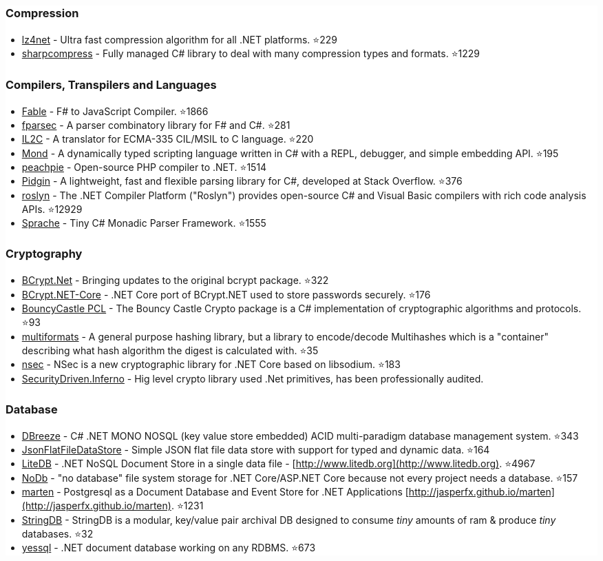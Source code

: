 ### Compression
* [lz4net](https://github.com/MiloszKrajewski/K4os.Compression.LZ4) - Ultra fast compression algorithm for all .NET platforms. :star:229
* [sharpcompress](https://github.com/adamhathcock/sharpcompress) - Fully managed C# library to deal with many compression types and formats. :star:1229

### Compilers, Transpilers and Languages
* [Fable](https://github.com/fable-compiler/Fable) - F# to JavaScript Compiler. :star:1866
* [fparsec](https://github.com/stephan-tolksdorf/fparsec) - A parser combinatory library for F# and C#. :star:281
* [IL2C](https://github.com/kekyo/IL2C) - A translator for ECMA-335 CIL/MSIL to C language. :star:220
* [Mond](https://github.com/Rohansi/Mond) - A dynamically typed scripting language written in C# with a REPL, debugger, and simple embedding API. :star:195
* [peachpie](https://github.com/peachpiecompiler/peachpie) - Open-source PHP compiler to .NET. :star:1514
* [Pidgin](https://github.com/benjamin-hodgson/Pidgin) - A lightweight, fast and flexible parsing library for C#, developed at Stack Overflow. :star:376
* [roslyn](https://github.com/dotnet/roslyn) - The .NET Compiler Platform ("Roslyn") provides open-source C# and Visual Basic compilers with rich code analysis APIs. :star:12929
* [Sprache](https://github.com/sprache/Sprache) - Tiny C# Monadic Parser Framework. :star:1555

### Cryptography
* [BCrypt.Net](https://github.com/BcryptNet/bcrypt.net) - Bringing updates to the original bcrypt package. :star:322
* [BCrypt.NET-Core](https://github.com/neoKushan/BCrypt.Net-Core) - .NET Core port of BCrypt.NET used to store passwords securely. :star:176
* [BouncyCastle PCL](https://github.com/onovotny/BouncyCastle-PCL) - The Bouncy Castle Crypto package is a C# implementation of cryptographic algorithms and protocols. :star:93
* [multiformats](https://github.com/multiformats/cs-multihash) - A general purpose hashing library, but a library to encode/decode Multihashes which is a "container" describing what hash algorithm the digest is calculated with. :star:35
* [nsec](https://github.com/ektrah/nsec) - NSec is a new cryptographic library for .NET Core based on libsodium. :star:183
* [SecurityDriven.Inferno](github.com/sdrapkin/SecurityDriven.Inferno) - Hig level crypto library used .Net primitives, has been professionally audited.

### Database
* [DBreeze](https://github.com/hhblaze/DBreeze) - C# .NET MONO NOSQL (key value store embedded) ACID multi-paradigm database management system. :star:343
* [JsonFlatFileDataStore](https://github.com/ttu/json-flatfile-datastore) - Simple JSON flat file data store with support for typed and dynamic data. :star:164
* [LiteDB](https://github.com/mbdavid/LiteDB) - .NET NoSQL Document Store in a single data file - [http://www.litedb.org](http://www.litedb.org). :star:4967
* [NoDb](https://github.com/joeaudette/NoDb) - "no database" file system storage for .NET Core/ASP.NET Core because not every project needs a database. :star:157
* [marten](https://github.com/JasperFx/marten) - Postgresql as a Document Database and Event Store for .NET Applications [http://jasperfx.github.io/marten](http://jasperfx.github.io/marten). :star:1231
* [StringDB](https://github.com/SirJosh3917/StringDB) - StringDB is a modular, key/value pair archival DB designed to consume *tiny* amounts of ram & produce *tiny* databases. :star:32
* [yessql](https://github.com/sebastienros/yessql) - .NET document database working on any RDBMS. :star:673
